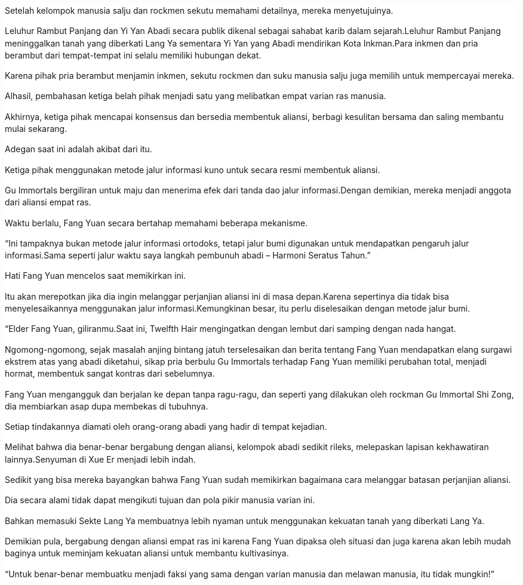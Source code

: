 Setelah kelompok manusia salju dan rockmen sekutu memahami detailnya, mereka menyetujuinya.

Leluhur Rambut Panjang dan Yi Yan Abadi secara publik dikenal sebagai sahabat karib dalam sejarah.Leluhur Rambut Panjang meninggalkan tanah yang diberkati Lang Ya sementara Yi Yan yang Abadi mendirikan Kota Inkman.Para inkmen dan pria berambut dari tempat-tempat ini selalu memiliki hubungan dekat.

Karena pihak pria berambut menjamin inkmen, sekutu rockmen dan suku manusia salju juga memilih untuk mempercayai mereka.

Alhasil, pembahasan ketiga belah pihak menjadi satu yang melibatkan empat varian ras manusia.

Akhirnya, ketiga pihak mencapai konsensus dan bersedia membentuk aliansi, berbagi kesulitan bersama dan saling membantu mulai sekarang.

Adegan saat ini adalah akibat dari itu.

Ketiga pihak menggunakan metode jalur informasi kuno untuk secara resmi membentuk aliansi.

Gu Immortals bergiliran untuk maju dan menerima efek dari tanda dao jalur informasi.Dengan demikian, mereka menjadi anggota dari aliansi empat ras.

Waktu berlalu, Fang Yuan secara bertahap memahami beberapa mekanisme.

“Ini tampaknya bukan metode jalur informasi ortodoks, tetapi jalur bumi digunakan untuk mendapatkan pengaruh jalur informasi.Sama seperti jalur waktu saya langkah pembunuh abadi – Harmoni Seratus Tahun.”

Hati Fang Yuan mencelos saat memikirkan ini.

Itu akan merepotkan jika dia ingin melanggar perjanjian aliansi ini di masa depan.Karena sepertinya dia tidak bisa menyelesaikannya menggunakan jalur informasi.Kemungkinan besar, itu perlu diselesaikan dengan metode jalur bumi.

“Elder Fang Yuan, giliranmu.Saat ini, Twelfth Hair mengingatkan dengan lembut dari samping dengan nada hangat.

Ngomong-ngomong, sejak masalah anjing bintang jatuh terselesaikan dan berita tentang Fang Yuan mendapatkan elang surgawi ekstrem atas yang abadi diketahui, sikap pria berbulu Gu Immortals terhadap Fang Yuan memiliki perubahan total, menjadi hormat, membentuk sangat kontras dari sebelumnya.

Fang Yuan mengangguk dan berjalan ke depan tanpa ragu-ragu, dan seperti yang dilakukan oleh rockman Gu Immortal Shi Zong, dia membiarkan asap dupa membekas di tubuhnya.

Setiap tindakannya diamati oleh orang-orang abadi yang hadir di tempat kejadian.

Melihat bahwa dia benar-benar bergabung dengan aliansi, kelompok abadi sedikit rileks, melepaskan lapisan kekhawatiran lainnya.Senyuman di Xue Er menjadi lebih indah.

Sedikit yang bisa mereka bayangkan bahwa Fang Yuan sudah memikirkan bagaimana cara melanggar batasan perjanjian aliansi.

Dia secara alami tidak dapat mengikuti tujuan dan pola pikir manusia varian ini.

Bahkan memasuki Sekte Lang Ya membuatnya lebih nyaman untuk menggunakan kekuatan tanah yang diberkati Lang Ya.

Demikian pula, bergabung dengan aliansi empat ras ini karena Fang Yuan dipaksa oleh situasi dan juga karena akan lebih mudah baginya untuk meminjam kekuatan aliansi untuk membantu kultivasinya.

“Untuk benar-benar membuatku menjadi faksi yang sama dengan varian manusia dan melawan manusia, itu tidak mungkin!”
